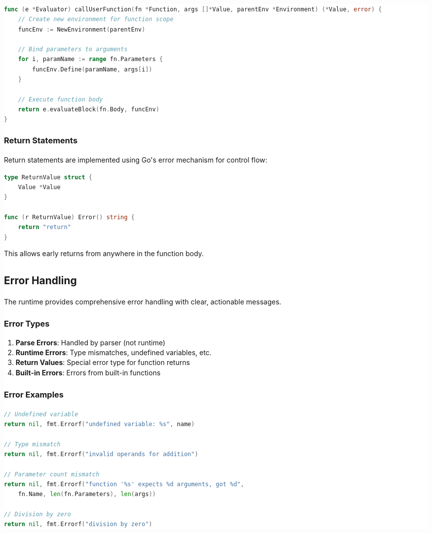 ```go
func (e *Evaluator) callUserFunction(fn *Function, args []*Value, parentEnv *Environment) (*Value, error) {
    // Create new environment for function scope
    funcEnv := NewEnvironment(parentEnv)
    
    // Bind parameters to arguments
    for i, paramName := range fn.Parameters {
        funcEnv.Define(paramName, args[i])
    }
    
    // Execute function body
    return e.evaluateBlock(fn.Body, funcEnv)
}
```

### Return Statements

Return statements are implemented using Go's error mechanism for control flow:

```go
type ReturnValue struct {
    Value *Value
}

func (r ReturnValue) Error() string {
    return "return"
}
```

This allows early returns from anywhere in the function body.

## Error Handling

The runtime provides comprehensive error handling with clear, actionable messages.

### Error Types

1. **Parse Errors**: Handled by parser (not runtime)
2. **Runtime Errors**: Type mismatches, undefined variables, etc.
3. **Return Values**: Special error type for function returns
4. **Built-in Errors**: Errors from built-in functions

### Error Examples

```go
// Undefined variable
return nil, fmt.Errorf("undefined variable: %s", name)

// Type mismatch
return nil, fmt.Errorf("invalid operands for addition")

// Parameter count mismatch
return nil, fmt.Errorf("function '%s' expects %d arguments, got %d", 
    fn.Name, len(fn.Parameters), len(args))

// Division by zero
return nil, fmt.Errorf("division by zero")
```
